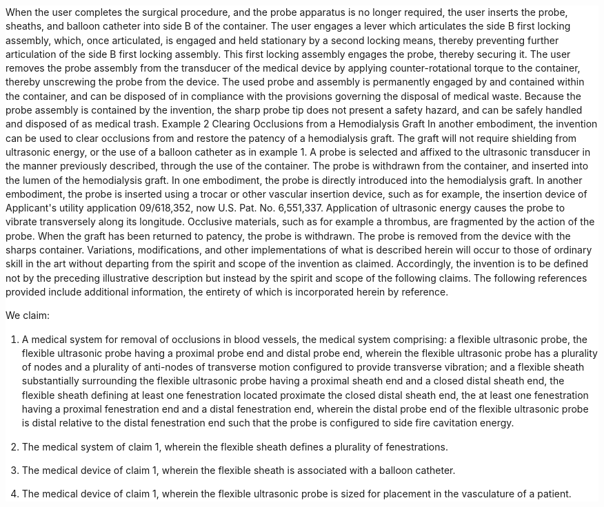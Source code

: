 When the user completes the surgical procedure, and the probe apparatus is no longer required, the user inserts the probe, sheaths, and balloon catheter into side B of the container. The user engages a lever which articulates the side B first locking assembly, which, once articulated, is engaged and held stationary by a second locking means, thereby preventing further articulation of the side B first locking assembly. This first locking assembly engages the probe, thereby securing it. The user removes the probe assembly from the transducer of the medical device by applying counter-rotational torque to the container, thereby unscrewing the probe from the device. The used probe and assembly is permanently engaged by and contained within the container, and can be disposed of in compliance with the provisions governing the disposal of medical waste. Because the probe assembly is contained by the invention, the sharp probe tip does not present a safety hazard, and can be safely handled and disposed of as medical trash.
Example 2
Clearing Occlusions from a Hemodialysis Graft
In another embodiment, the invention can be used to clear occlusions from and restore the patency of a hemodialysis graft. The graft will not require shielding from ultrasonic energy, or the use of a balloon catheter as in example 1. A probe is selected and affixed to the ultrasonic transducer in the manner previously described, through the use of the container. The probe is withdrawn from the container, and inserted into the lumen of the hemodialysis graft. In one embodiment, the probe is directly introduced into the hemodialysis graft. In another embodiment, the probe is inserted using a trocar or other vascular insertion device, such as for example, the insertion device of Applicant's utility application 09/618,352, now U.S. Pat. No. 6,551,337. Application of ultrasonic energy causes the probe to vibrate transversely along its longitude. Occlusive materials, such as for example a thrombus, are fragmented by the action of the probe. When the graft has been returned to patency, the probe is withdrawn. The probe is removed from the device with the sharps container.
Variations, modifications, and other implementations of what is described herein will occur to those of ordinary skill in the art without departing from the spirit and scope of the invention as claimed. Accordingly, the invention is to be defined not by the preceding illustrative description but instead by the spirit and scope of the following claims. The following references provided include additional information, the entirety of which is incorporated herein by reference.

We claim:
 
1. A medical system for removal of occlusions in blood vessels, the medical system comprising:
a flexible ultrasonic probe, the flexible ultrasonic probe having a proximal probe end and distal probe end, wherein the flexible ultrasonic probe has a plurality of nodes and a plurality of anti-nodes of transverse motion configured to provide transverse vibration; and
a flexible sheath substantially surrounding the flexible ultrasonic probe having a proximal sheath end and a closed distal sheath end, the flexible sheath defining at least one fenestration located proximate the closed distal sheath end, the at least one fenestration having a proximal fenestration end and a distal fenestration end, wherein the distal probe end of the flexible ultrasonic probe is distal relative to the distal fenestration end such that the probe is configured to side fire cavitation energy.


  
2. The medical system of claim 1, wherein the flexible sheath defines a plurality of fenestrations.

  
3. The medical device of claim 1, wherein the flexible sheath is associated with a balloon catheter.

  
4. The medical device of claim 1, wherein the flexible ultrasonic probe is sized for placement in the vasculature of a patient.

  